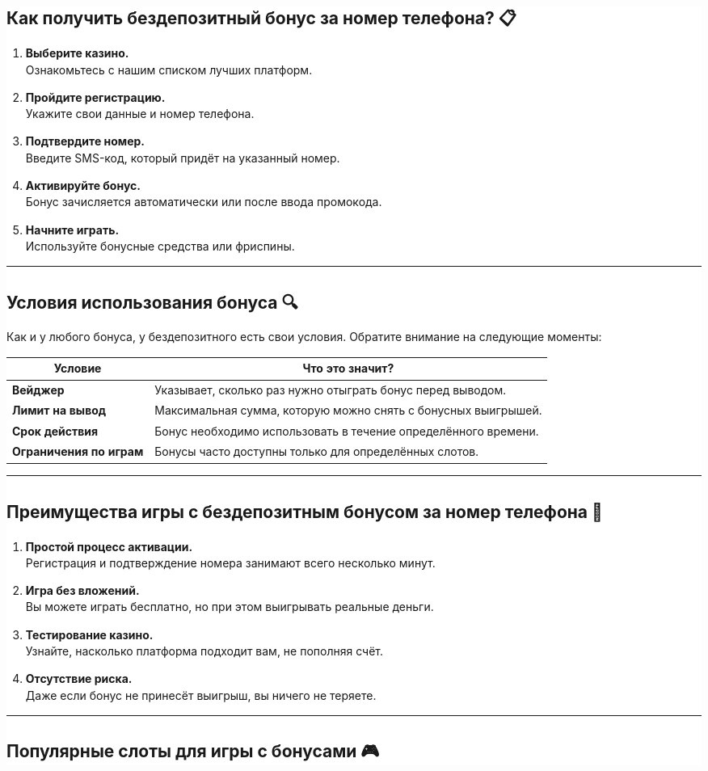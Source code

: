 
## Как получить бездепозитный бонус за номер телефона? 📋

1. **Выберите казино.**  
   Ознакомьтесь с нашим списком лучших платформ.

2. **Пройдите регистрацию.**  
   Укажите свои данные и номер телефона.

3. **Подтвердите номер.**  
   Введите SMS-код, который придёт на указанный номер.

4. **Активируйте бонус.**  
   Бонус зачисляется автоматически или после ввода промокода.

5. **Начните играть.**  
   Используйте бонусные средства или фриспины.

---

## Условия использования бонуса 🔍

Как и у любого бонуса, у бездепозитного есть свои условия. Обратите внимание на следующие моменты:

| **Условие**             | **Что это значит?**                                                  |
|--------------------------|----------------------------------------------------------------------|
| **Вейджер**             | Указывает, сколько раз нужно отыграть бонус перед выводом.          |
| **Лимит на вывод**       | Максимальная сумма, которую можно снять с бонусных выигрышей.       |
| **Срок действия**        | Бонус необходимо использовать в течение определённого времени.      |
| **Ограничения по играм** | Бонусы часто доступны только для определённых слотов.               |

---

## Преимущества игры с бездепозитным бонусом за номер телефона 🎁

1. **Простой процесс активации.**  
   Регистрация и подтверждение номера занимают всего несколько минут.

2. **Игра без вложений.**  
   Вы можете играть бесплатно, но при этом выигрывать реальные деньги.

3. **Тестирование казино.**  
   Узнайте, насколько платформа подходит вам, не пополняя счёт.

4. **Отсутствие риска.**  
   Даже если бонус не принесёт выигрыш, вы ничего не теряете.

---

## Популярные слоты для игры с бонусами 🎮
